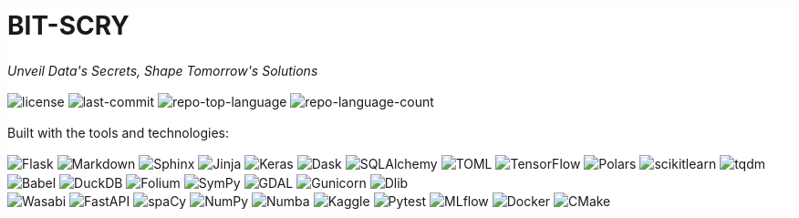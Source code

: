<div align="left" style="position: relative;">
<h1>BIT-SCRY</h1>
<p align="left">
	<em>Unveil Data's Secrets, Shape Tomorrow's Solutions</em>
</p>
<p align="left">
	<img src="https://img.shields.io/github/license/Shrijeet14/Bit-Scry?style=for-the-badge&logo=opensourceinitiative&logoColor=white&color=0080ff" alt="license">
	<img src="https://img.shields.io/github/last-commit/Shrijeet14/Bit-Scry?style=for-the-badge&logo=git&logoColor=white&color=0080ff" alt="last-commit">
	<img src="https://img.shields.io/github/languages/top/Shrijeet14/Bit-Scry?style=for-the-badge&color=0080ff" alt="repo-top-language">
	<img src="https://img.shields.io/github/languages/count/Shrijeet14/Bit-Scry?style=for-the-badge&color=0080ff" alt="repo-language-count">
</p>
<p align="left">Built with the tools and technologies:</p>
<p align="left">
	<img src="https://img.shields.io/badge/Flask-000000.svg?style=for-the-badge&logo=Flask&logoColor=white" alt="Flask">
	<img src="https://img.shields.io/badge/Markdown-000000.svg?style=for-the-badge&logo=Markdown&logoColor=white" alt="Markdown">
	<img src="https://img.shields.io/badge/Sphinx-000000.svg?style=for-the-badge&logo=Sphinx&logoColor=white" alt="Sphinx">
	<img src="https://img.shields.io/badge/Jinja-B41717.svg?style=for-the-badge&logo=Jinja&logoColor=white" alt="Jinja">
	<img src="https://img.shields.io/badge/Keras-D00000.svg?style=for-the-badge&logo=Keras&logoColor=white" alt="Keras">
	<img src="https://img.shields.io/badge/Dask-FC6E6B.svg?style=for-the-badge&logo=Dask&logoColor=white" alt="Dask">
	<img src="https://img.shields.io/badge/SQLAlchemy-D71F00.svg?style=for-the-badge&logo=SQLAlchemy&logoColor=white" alt="SQLAlchemy">
	<img src="https://img.shields.io/badge/TOML-9C4121.svg?style=for-the-badge&logo=TOML&logoColor=white" alt="TOML">
	<img src="https://img.shields.io/badge/TensorFlow-FF6F00.svg?style=for-the-badge&logo=TensorFlow&logoColor=white" alt="TensorFlow">
	<img src="https://img.shields.io/badge/Polars-CD792C.svg?style=for-the-badge&logo=Polars&logoColor=white" alt="Polars">
	<img src="https://img.shields.io/badge/scikitlearn-F7931E.svg?style=for-the-badge&logo=scikit-learn&logoColor=white" alt="scikitlearn">
	<img src="https://img.shields.io/badge/tqdm-FFC107.svg?style=for-the-badge&logo=tqdm&logoColor=black" alt="tqdm">
	<img src="https://img.shields.io/badge/Babel-F9DC3E.svg?style=for-the-badge&logo=Babel&logoColor=black" alt="Babel">
	<img src="https://img.shields.io/badge/DuckDB-FFF000.svg?style=for-the-badge&logo=DuckDB&logoColor=black" alt="DuckDB">
	<img src="https://img.shields.io/badge/Folium-77B829.svg?style=for-the-badge&logo=Folium&logoColor=white" alt="Folium">
	<img src="https://img.shields.io/badge/SymPy-3B5526.svg?style=for-the-badge&logo=SymPy&logoColor=white" alt="SymPy">
	<img src="https://img.shields.io/badge/GDAL-5CAE58.svg?style=for-the-badge&logo=GDAL&logoColor=white" alt="GDAL">
	<img src="https://img.shields.io/badge/Gunicorn-499848.svg?style=for-the-badge&logo=Gunicorn&logoColor=white" alt="Gunicorn">
	<img src="https://img.shields.io/badge/Dlib-008000.svg?style=for-the-badge&logo=Dlib&logoColor=white" alt="Dlib">
	<br>
	<img src="https://img.shields.io/badge/Wasabi-01CD3E.svg?style=for-the-badge&logo=Wasabi&logoColor=white" alt="Wasabi">
	<img src="https://img.shields.io/badge/FastAPI-009688.svg?style=for-the-badge&logo=FastAPI&logoColor=white" alt="FastAPI">
	<img src="https://img.shields.io/badge/spaCy-09A3D5.svg?style=for-the-badge&logo=spaCy&logoColor=white" alt="spaCy">
	<img src="https://img.shields.io/badge/NumPy-013243.svg?style=for-the-badge&logo=NumPy&logoColor=white" alt="NumPy">
	<img src="https://img.shields.io/badge/Numba-00A3E0.svg?style=for-the-badge&logo=Numba&logoColor=white" alt="Numba">
	<img src="https://img.shields.io/badge/Kaggle-20BEFF.svg?style=for-the-badge&logo=Kaggle&logoColor=white" alt="Kaggle">
	<img src="https://img.shields.io/badge/Pytest-0A9EDC.svg?style=for-the-badge&logo=Pytest&logoColor=white" alt="Pytest">
	<img src="https://img.shields.io/badge/MLflow-0194E2.svg?style=for-the-badge&logo=MLflow&logoColor=white" alt="MLflow">
	<img src="https://img.shields.io/badge/Docker-2496ED.svg?style=for-the-badge&logo=Docker&logoColor=white" alt="Docker">
	<img src="https://img.shields.io/badge/CMake-064F8C.svg?style=for-the-badge&logo=CMake&logoColor=white" alt="CMake">